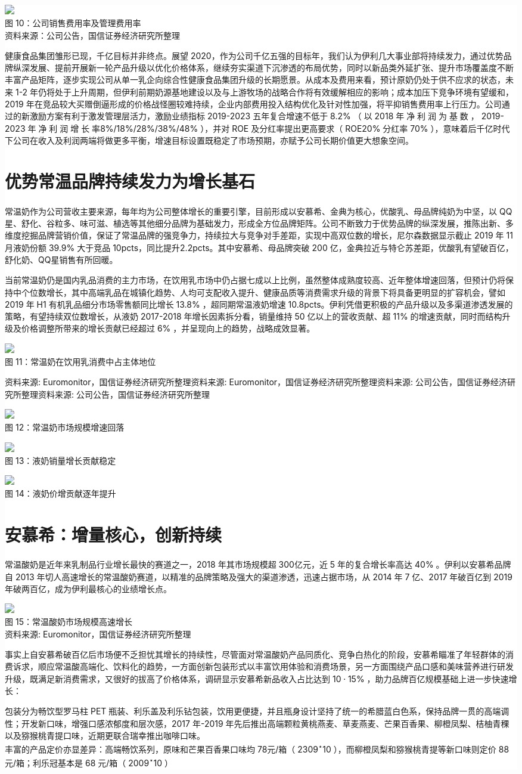 ![](images/0bbb499a11c6ccd2c78a430c566c278a63ea5b46c3110e5eff0299b65c3a41e4.jpg)  
图 10：公司销售费用率及管理费用率  
资料来源：公司公告，国信证券经济研究所整理

健康食品集团雏形已现，千亿目标并非终点。展望 2020，作为公司千亿五强的目标年，我们认为伊利几大事业部将持续发力，通过优势品牌纵深发展、提前开展新一轮产品升级以优化价格体系，继续夯实渠道下沉渗透的布局优势，同时以新品类外延扩张、提升市场覆盖度不断丰富产品矩阵，逐步实现公司从单一乳企向综合性健康食品集团升级的长期愿景。从成本及费用来看，预计原奶仍处于供不应求的状态，未来 1-2 年仍将处于上升周期，但伊利前期奶源基地建设以及与上游牧场的战略合作将有效缓解相应的影响；成本加压下竞争环境有望缓和，2019 年在竞品较大买赠倒逼形成的价格战怪圈较难持续，企业内部费用投入结构优化及针对性加强，将平抑销售费用率上行压力。公司通过的新激励方案有利于激发管理层活力，激励业绩指标 2019-2023 五年复合增速不低于 $8 . 2 \%$ （ 以 2018 年 净 利 润 为 基 数 ， 2019-2023 年 净 利 润 增 长 率$8 \% / 1 8 \% / 2 8 \% / 3 8 \% / 4 8 \%$ ），并对 ROE 及分红率提出更高要求（ $\mathsf { R O E 2 0 \% }$ 分红率 $70 \%$ ），意味着后千亿时代下公司在收入及利润两端将做更多平衡，增速目标设置既稳定了市场预期，亦赋予公司长期价值更大想象空间。

# 优势常温品牌持续发力为增长基石

常温奶作为公司营收主要来源，每年均为公司整体增长的重要引擎，目前形成以安慕希、金典为核心，优酸乳、母品牌纯奶为中坚，以 QQ 星、舒化、谷粒多、味可滋、植选等其他细分品牌为基础发力，形成全方位品牌矩阵。公司不断致力于优势品牌的纵深发展，推陈出新、多维度挖掘品牌营销价值，保证了常温品牌的强竞争力，持续拉大与竞争对手差距，实现中高双位数的增长，尼尔森数据显示截止 2019 年 11 月液奶份额 $3 9 . 9 \%$ 大于竞品 10pcts，同比提升2.2pcts。其中安慕希、母品牌突破 200 亿，金典拉近与特仑苏差距，优酸乳有望破百亿，舒化奶、QQ星销售有所回暖。

当前常温奶仍是国内乳品消费的主力市场，在饮用乳市场中仍占据七成以上比例，虽然整体成熟度较高、近年整体增速回落，但预计仍将保持中个位数增长，其中高端乳品在城镇化趋势、人均可支配收入提升、健康品质等消费需求升级的背景下将具备更明显的扩容机会，譬如 2019 年 H1 有机乳品细分市场零售额同比增长 $1 3 . 8 \%$ ，超同期常温液奶增速 10.8pcts。伊利凭借更积极的产品升级以及多渠道渗透发展的策略，有望持续双位数增长，从液奶 2017-2018 年增长因素拆分看，销量维持 50 亿以上的营收贡献、超 $1 1 \%$ 的增速贡献，同时而结构升级及价格调整所带来的增长贡献已经超过 $6 \%$ ，并呈现向上的趋势，战略成效显著。

![](images/d2253948139633141500b2a291af16070e7e718b71c081d7b211fe68cdc07d7b.jpg)  
图 11：常温奶在饮用乳消费中占主体地位

资料来源: Euromonitor，国信证券经济研究所整理资料来源: Euromonitor，国信证券经济研究所整理资料来源: 公司公告，国信证券经济研究所整理资料来源: 公司公告，国信证券经济研究所整理

![](images/fefe4de127f33fbd8f5ebfd9a79f44203b116ea915122a87fb794edd52c31d23.jpg)  
图 12：常温奶市场规模增速回落

![](images/849d4bbd194ddb5eea9acad8d5d920e075f8e787b783ca97e3a968ac6676a07d.jpg)  
图 13：液奶销量增长贡献稳定

![](images/b46b4cb5991dce44cbe0506d0febe79eaa2af675fbdd2b6e99069fc263a7df2a.jpg)  
图 14：液奶价增贡献逐年提升

# 安慕希：增量核心，创新持续

常温酸奶是近年来乳制品行业增长最快的赛道之一，2018 年其市场规模超 300亿元，近 5 年的复合增长率高达 $40 \%$ 。伊利以安慕希品牌自 2013 年切人高速增长的常温酸奶赛道，以精准的品牌策略及强大的渠道渗透，迅速占据市场，从 2014 年 7 亿、2017 年破百亿到 2019 年破两百亿，成为伊利最核心的业绩增长点。

![](images/f18a37dbc59c5c8d78ad22616c55f41e49bbb3581a0ff90726b6180bc7109e61.jpg)  
图 15：常温酸奶市场规模高速增长  
资料来源: Euromonitor，国信证券经济研究所整理

事实上自安慕希破百亿后市场便不乏担忧其增长的持续性，尽管面对常温酸奶产品同质化、竞争白热化的阶段，安慕希瞄准了年轻群体的消费诉求，顺应常温酸高端化、饮料化的趋势，一方面创新包装形式以丰富饮用体验和消费场景，另一方面围绕产品口感和美味营养进行研发升级，既满足新消费需求，又很好的拔高了价格体系，调研显示安慕希新品收入占比达到 $1 0 \cdot 1 5 \%$ ，助力品牌百亿规模基础上进一步快速增长：

包装分为畅饮型罗马柱 PET 瓶装、利乐盖及利乐钻包装，饮用更便捷，并且瓶身设计坚持了统一的希腊蓝白色系，保持品牌一贯的高端调性；开发新口味，增强口感浓郁度和层次感，2017 年-2019 年先后推出高端颗粒黄桃燕麦、草麦燕麦、芒果百香果、柳橙凤梨、桔柚青稞以及猕猴桃青提口味，近期更联合瑞幸推出咖啡口味。  
丰富的产品定价亦显差异：高端畅饮系列，原味和芒果百香果口味均 78元/箱（ ${ 2 3 0 9 } ^ { \star } 1 0$ ），而柳橙凤梨和猕猴桃青提等新口味则定价 88 元/箱；利乐冠基本是 68 元/箱（ ${ 2 0 0 9 } ^ { \star } 1 0$ ）
